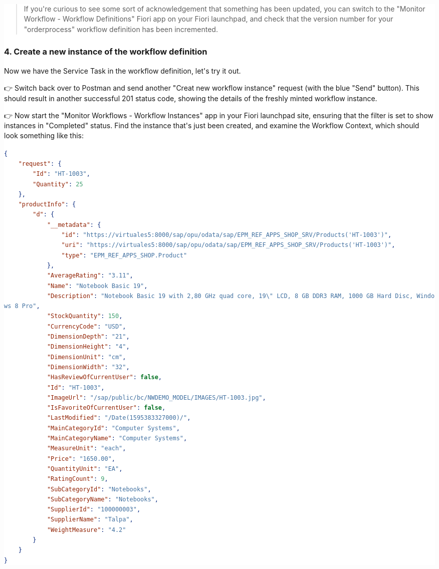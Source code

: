 > If you're curious to see some sort of acknowledgement that something has been updated, you can switch to the "Monitor Workflow - Workflow Definitions" Fiori app on your Fiori launchpad, and check that the version number for your "orderprocess" workflow definition has been incremented.


### 4. Create a new instance of the workflow definition

Now we have the Service Task in the workflow definition, let's try it out.

:point_right: Switch back over to Postman and send another "Creat new workflow instance" request (with the blue "Send" button). This should result in another successful 201 status code, showing the details of the freshly minted workflow instance.

:point_right: Now start the "Monitor Workflows - Workflow Instances" app in your Fiori launchpad site, ensuring that the filter is set to show instances in "Completed" status. Find the instance that's just been created, and examine the Workflow Context, which should look something like this:

```json
{
    "request": {
        "Id": "HT-1003",
        "Quantity": 25
    },
    "productInfo": {
        "d": {
            "__metadata": {
                "id": "https://virtuales5:8000/sap/opu/odata/sap/EPM_REF_APPS_SHOP_SRV/Products('HT-1003')",
                "uri": "https://virtuales5:8000/sap/opu/odata/sap/EPM_REF_APPS_SHOP_SRV/Products('HT-1003')",
                "type": "EPM_REF_APPS_SHOP.Product"
            },
            "AverageRating": "3.11",
            "Name": "Notebook Basic 19",
            "Description": "Notebook Basic 19 with 2,80 GHz quad core, 19\" LCD, 8 GB DDR3 RAM, 1000 GB Hard Disc, Windows 8 Pro",
            "StockQuantity": 150,
            "CurrencyCode": "USD",
            "DimensionDepth": "21",
            "DimensionHeight": "4",
            "DimensionUnit": "cm",
            "DimensionWidth": "32",
            "HasReviewOfCurrentUser": false,
            "Id": "HT-1003",
            "ImageUrl": "/sap/public/bc/NWDEMO_MODEL/IMAGES/HT-1003.jpg",
            "IsFavoriteOfCurrentUser": false,
            "LastModified": "/Date(1595383327000)/",
            "MainCategoryId": "Computer Systems",
            "MainCategoryName": "Computer Systems",
            "MeasureUnit": "each",
            "Price": "1650.00",
            "QuantityUnit": "EA",
            "RatingCount": 9,
            "SubCategoryId": "Notebooks",
            "SubCategoryName": "Notebooks",
            "SupplierId": "100000003",
            "SupplierName": "Talpa",
            "WeightMeasure": "4.2"
        }
    }
}
```
